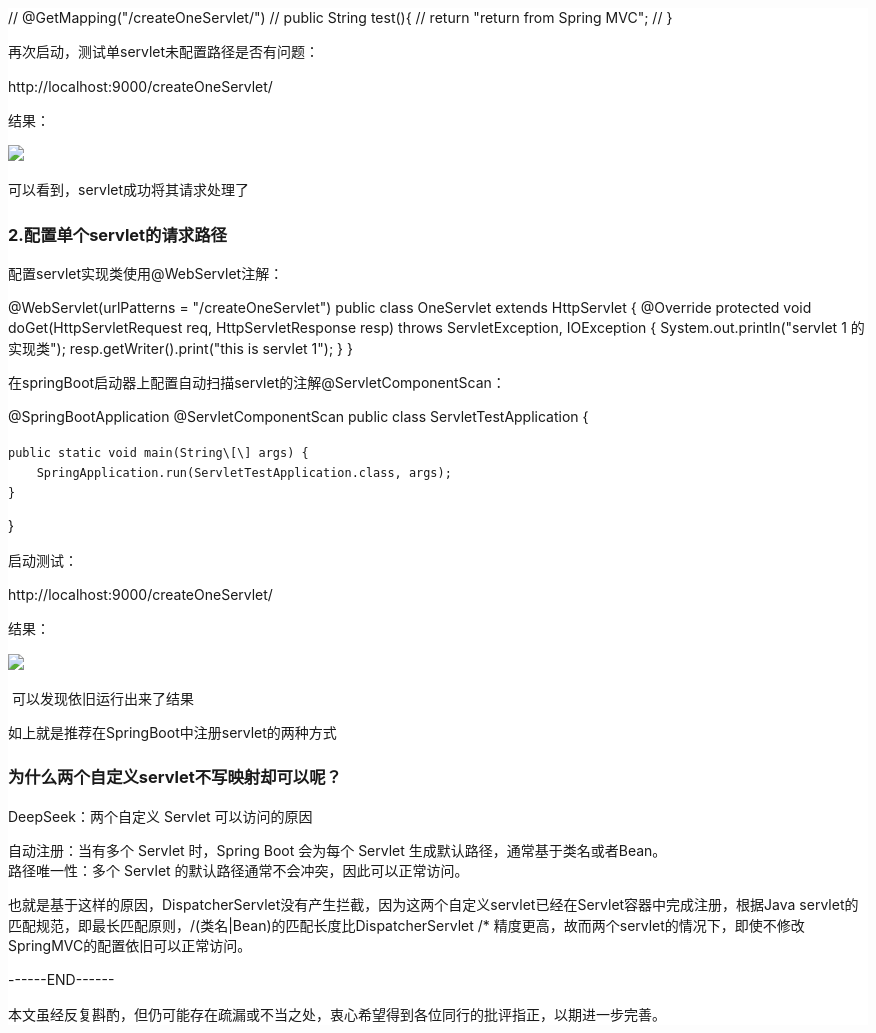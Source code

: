 //    @GetMapping("/createOneServlet/")
//    public String test(){
//        return "return from Spring MVC";
//    }

再次启动，测试单servlet未配置路径是否有问题：

http://localhost:9000/createOneServlet/

结果：

![](https://img2024.cnblogs.com/blog/2846424/202503/2846424-20250312190347500-1646380736.png)

可以看到，servlet成功将其请求处理了

### 2.配置单个servlet的请求路径

配置servlet实现类使用@WebServlet注解：

@WebServlet(urlPatterns = "/createOneServlet")
public class OneServlet extends HttpServlet {
    @Override
    protected void doGet(HttpServletRequest req, HttpServletResponse resp) throws ServletException, IOException {
        System.out.println("servlet 1 的实现类");
        resp.getWriter().print("this is servlet 1");
    }
}

在springBoot启动器上配置自动扫描servlet的注解@ServletComponentScan：

@SpringBootApplication
@ServletComponentScan
public class ServletTestApplication {

    public static void main(String\[\] args) {
        SpringApplication.run(ServletTestApplication.class, args);
    }

}

启动测试：

http://localhost:9000/createOneServlet/

结果：

![](https://img2024.cnblogs.com/blog/2846424/202503/2846424-20250312191122630-1651908180.png)

 可以发现依旧运行出来了结果

如上就是推荐在SpringBoot中注册servlet的两种方式

### 为什么两个自定义servlet不写映射却可以呢？

DeepSeek：两个自定义 Servlet 可以访问的原因

自动注册：当有多个 Servlet 时，Spring Boot 会为每个 Servlet 生成默认路径，通常基于类名或者Bean。  
路径唯一性：多个 Servlet 的默认路径通常不会冲突，因此可以正常访问。

也就是基于这样的原因，DispatcherServlet没有产生拦截，因为这两个自定义servlet已经在Servlet容器中完成注册，根据Java servlet的匹配规范，即最长匹配原则，/(类名|Bean)的匹配长度比DispatcherServlet /\* 精度更高，故而两个servlet的情况下，即使不修改SpringMVC的配置依旧可以正常访问。

\------END------

本文虽经反复斟酌，但仍可能存在疏漏或不当之处，衷心希望得到各位同行的批评指正，以期进一步完善。